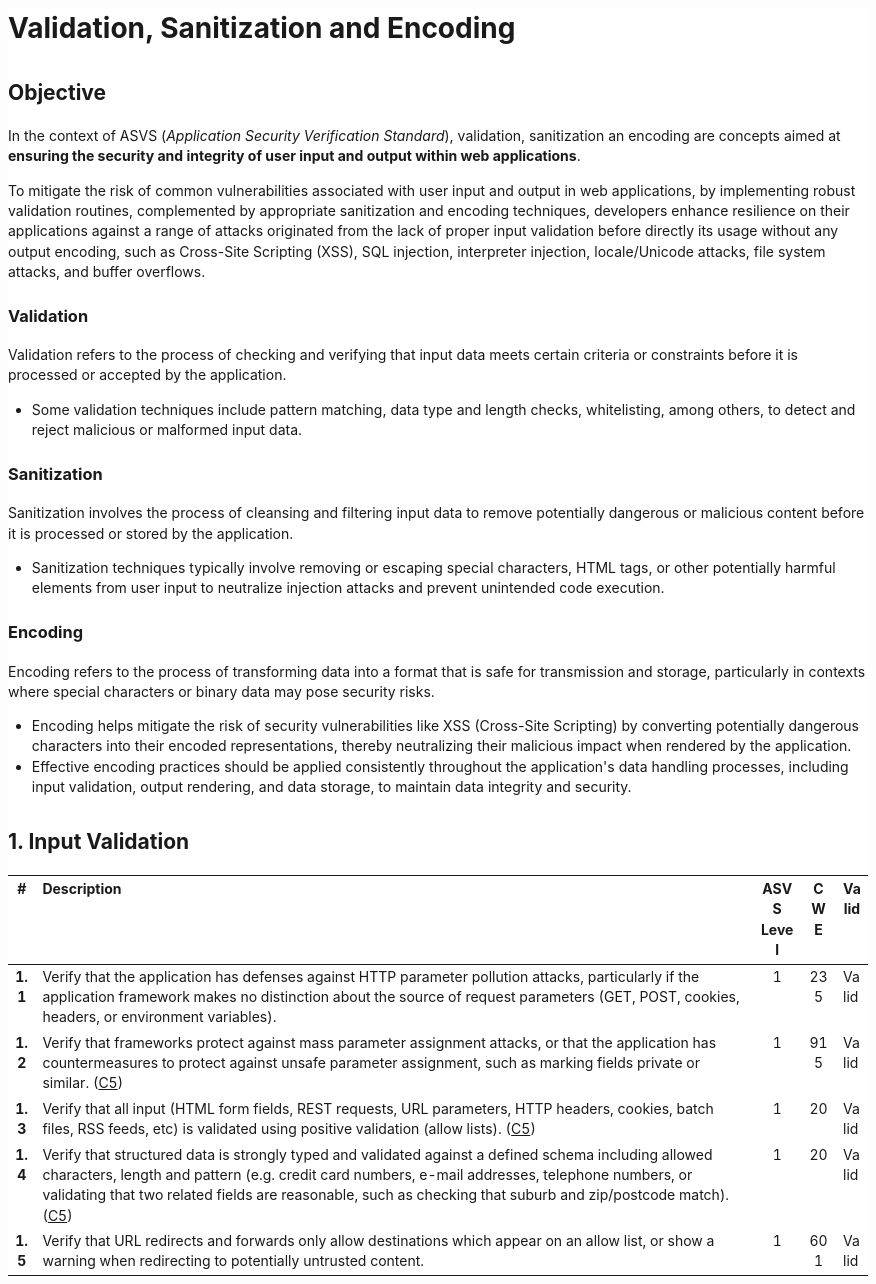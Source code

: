 
# Validation, Sanitization and Encoding

## Objective

In the context of ASVS (*Application Security Verification Standard*), validation, sanitization an encoding are concepts aimed at **ensuring the security and integrity of user input and output within web applications**.

To mitigate the risk of common vulnerabilities associated with user input and output in web applications, by implementing robust validation routines, complemented by appropriate sanitization and encoding techniques, developers enhance resilience on their applications against a range of attacks originated from the lack of proper input validation before directly its usage without any output encoding, such as Cross-Site Scripting (XSS), SQL injection, interpreter injection, locale/Unicode attacks, file system attacks, and buffer overflows. 

### Validation

Validation refers to the process of checking and verifying that input data meets certain criteria or constraints before it is processed or accepted by the application.
 - Some validation techniques include pattern matching, data type and length checks, whitelisting, among others, to detect and reject malicious or malformed input data.

### Sanitization

Sanitization involves the process of cleansing and filtering input data to remove potentially dangerous or malicious content before it is processed or stored by the application.
- Sanitization techniques typically involve removing or escaping special characters, HTML tags, or other potentially harmful elements from user input to neutralize injection attacks and prevent unintended code execution. 

### Encoding

Encoding refers to the process of transforming data into a format that is safe for transmission and storage, particularly in contexts where special characters or binary data may pose security risks.
-   Encoding helps mitigate the risk of security vulnerabilities like XSS (Cross-Site Scripting) by converting potentially dangerous characters into their encoded representations, thereby neutralizing their malicious impact when rendered by the application.
-   Effective encoding practices should be applied consistently throughout the application's data handling processes, including input validation, output rendering, and data storage, to maintain data integrity and security.

## 1. Input Validation

| # | Description | ASVS Level | CWE |Valid
| :---: | :--- | :---: | :---:| --
| **1.1** | Verify that the application has defenses against HTTP parameter pollution attacks, particularly if the application framework makes no distinction about the source of request parameters (GET, POST, cookies, headers, or environment variables). | 1| 235 |Valid
| **1.2** | Verify that frameworks protect against mass parameter assignment attacks, or that the application has countermeasures to protect against unsafe parameter assignment, such as marking fields private or similar. ([C5](https://owasp.org/www-project-proactive-controls/#div-numbering)) | 1| 915 |Valid
| **1.3** | Verify that all input (HTML form fields, REST requests, URL parameters, HTTP headers, cookies, batch files, RSS feeds, etc) is validated using positive validation (allow lists). ([C5](https://owasp.org/www-project-proactive-controls/#div-numbering)) | 1 | 20 |Valid
| **1.4** | Verify that structured data is strongly typed and validated against a defined schema including allowed characters, length and pattern (e.g. credit card numbers, e-mail addresses, telephone numbers, or validating that two related fields are reasonable, such as checking that suburb and zip/postcode match). ([C5](https://owasp.org/www-project-proactive-controls/#div-numbering)) | 1 | 20 |Valid
| **1.5** | Verify that URL redirects and forwards only allow destinations which appear on an allow list, or show a warning when redirecting to potentially untrusted content. | 1 | 601 |Valid
